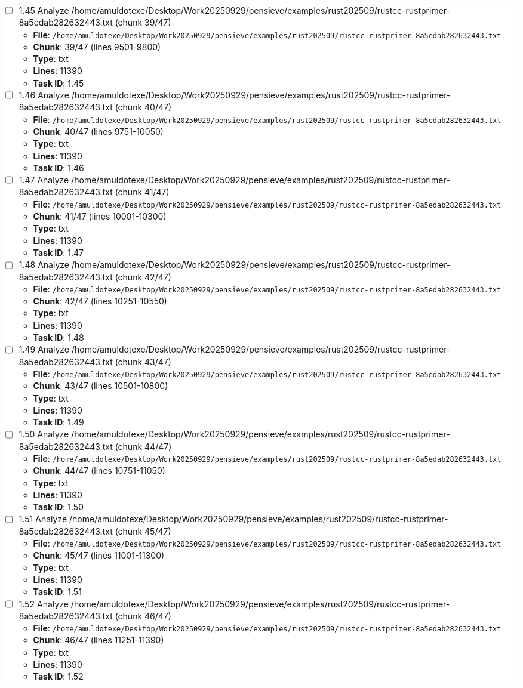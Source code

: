 - [ ] 1.45 Analyze /home/amuldotexe/Desktop/Work20250929/pensieve/examples/rust202509/rustcc-rustprimer-8a5edab282632443.txt (chunk 39/47)
  - **File**: `/home/amuldotexe/Desktop/Work20250929/pensieve/examples/rust202509/rustcc-rustprimer-8a5edab282632443.txt`
  - **Chunk**: 39/47 (lines 9501-9800)
  - **Type**: txt
  - **Lines**: 11390
  - **Task ID**: 1.45
- [ ] 1.46 Analyze /home/amuldotexe/Desktop/Work20250929/pensieve/examples/rust202509/rustcc-rustprimer-8a5edab282632443.txt (chunk 40/47)
  - **File**: `/home/amuldotexe/Desktop/Work20250929/pensieve/examples/rust202509/rustcc-rustprimer-8a5edab282632443.txt`
  - **Chunk**: 40/47 (lines 9751-10050)
  - **Type**: txt
  - **Lines**: 11390
  - **Task ID**: 1.46
- [ ] 1.47 Analyze /home/amuldotexe/Desktop/Work20250929/pensieve/examples/rust202509/rustcc-rustprimer-8a5edab282632443.txt (chunk 41/47)
  - **File**: `/home/amuldotexe/Desktop/Work20250929/pensieve/examples/rust202509/rustcc-rustprimer-8a5edab282632443.txt`
  - **Chunk**: 41/47 (lines 10001-10300)
  - **Type**: txt
  - **Lines**: 11390
  - **Task ID**: 1.47
- [ ] 1.48 Analyze /home/amuldotexe/Desktop/Work20250929/pensieve/examples/rust202509/rustcc-rustprimer-8a5edab282632443.txt (chunk 42/47)
  - **File**: `/home/amuldotexe/Desktop/Work20250929/pensieve/examples/rust202509/rustcc-rustprimer-8a5edab282632443.txt`
  - **Chunk**: 42/47 (lines 10251-10550)
  - **Type**: txt
  - **Lines**: 11390
  - **Task ID**: 1.48
- [ ] 1.49 Analyze /home/amuldotexe/Desktop/Work20250929/pensieve/examples/rust202509/rustcc-rustprimer-8a5edab282632443.txt (chunk 43/47)
  - **File**: `/home/amuldotexe/Desktop/Work20250929/pensieve/examples/rust202509/rustcc-rustprimer-8a5edab282632443.txt`
  - **Chunk**: 43/47 (lines 10501-10800)
  - **Type**: txt
  - **Lines**: 11390
  - **Task ID**: 1.49
- [ ] 1.50 Analyze /home/amuldotexe/Desktop/Work20250929/pensieve/examples/rust202509/rustcc-rustprimer-8a5edab282632443.txt (chunk 44/47)
  - **File**: `/home/amuldotexe/Desktop/Work20250929/pensieve/examples/rust202509/rustcc-rustprimer-8a5edab282632443.txt`
  - **Chunk**: 44/47 (lines 10751-11050)
  - **Type**: txt
  - **Lines**: 11390
  - **Task ID**: 1.50
- [ ] 1.51 Analyze /home/amuldotexe/Desktop/Work20250929/pensieve/examples/rust202509/rustcc-rustprimer-8a5edab282632443.txt (chunk 45/47)
  - **File**: `/home/amuldotexe/Desktop/Work20250929/pensieve/examples/rust202509/rustcc-rustprimer-8a5edab282632443.txt`
  - **Chunk**: 45/47 (lines 11001-11300)
  - **Type**: txt
  - **Lines**: 11390
  - **Task ID**: 1.51
- [ ] 1.52 Analyze /home/amuldotexe/Desktop/Work20250929/pensieve/examples/rust202509/rustcc-rustprimer-8a5edab282632443.txt (chunk 46/47)
  - **File**: `/home/amuldotexe/Desktop/Work20250929/pensieve/examples/rust202509/rustcc-rustprimer-8a5edab282632443.txt`
  - **Chunk**: 46/47 (lines 11251-11390)
  - **Type**: txt
  - **Lines**: 11390
  - **Task ID**: 1.52